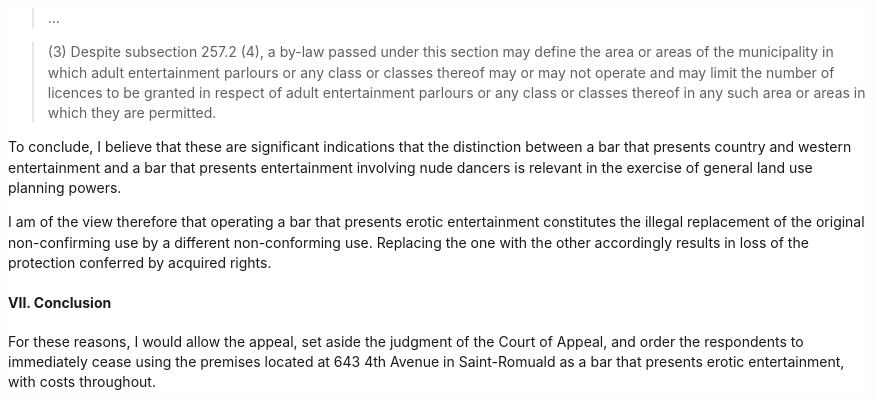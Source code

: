 > …

> (3) Despite subsection 257.2 (4), a by-law passed under this section may define the area or areas of the municipality in which adult entertainment parlours or any class or classes thereof may or may not operate and may limit the number of licences to be granted in respect of adult entertainment parlours or any class or classes thereof in any such area or areas in which they are permitted.

To conclude, I believe that these are significant indications that the distinction between a bar that presents country and western entertainment and a bar that presents entertainment involving nude dancers is relevant in the exercise of general land use planning powers.

I am of the view therefore that operating a bar that presents erotic entertainment constitutes the illegal replacement of the original non-confirming use by a different non-conforming use. Replacing the one with the other accordingly results in loss of the protection conferred by acquired rights.

#### VII. Conclusion

For these reasons, I would allow the appeal, set aside the judgment of the Court of Appeal, and order the respondents to immediately cease using the premises located at 643 4th Avenue in Saint-Romuald as a bar that presents erotic entertainment, with costs throughout.
